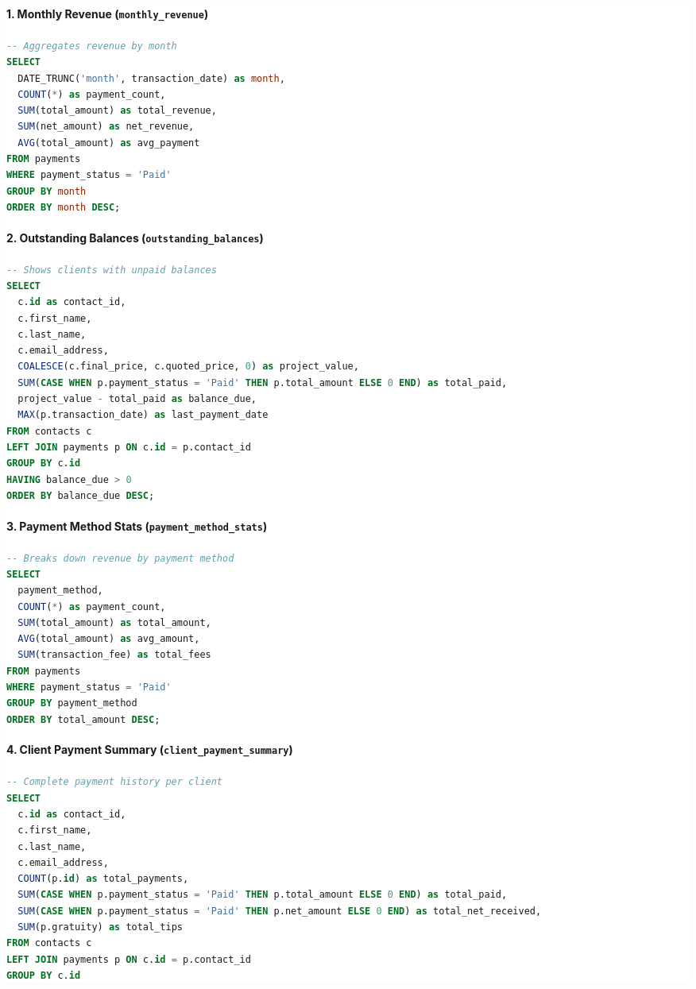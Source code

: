#### 1. **Monthly Revenue** (`monthly_revenue`)
```sql
-- Aggregates revenue by month
SELECT 
  DATE_TRUNC('month', transaction_date) as month,
  COUNT(*) as payment_count,
  SUM(total_amount) as total_revenue,
  SUM(net_amount) as net_revenue,
  AVG(total_amount) as avg_payment
FROM payments
WHERE payment_status = 'Paid'
GROUP BY month
ORDER BY month DESC;
```

#### 2. **Outstanding Balances** (`outstanding_balances`)
```sql
-- Shows clients with unpaid balances
SELECT 
  c.id as contact_id,
  c.first_name,
  c.last_name,
  c.email_address,
  COALESCE(c.final_price, c.quoted_price, 0) as project_value,
  SUM(CASE WHEN p.payment_status = 'Paid' THEN p.total_amount ELSE 0 END) as total_paid,
  project_value - total_paid as balance_due,
  MAX(p.transaction_date) as last_payment_date
FROM contacts c
LEFT JOIN payments p ON c.id = p.contact_id
GROUP BY c.id
HAVING balance_due > 0
ORDER BY balance_due DESC;
```

#### 3. **Payment Method Stats** (`payment_method_stats`)
```sql
-- Breaks down revenue by payment method
SELECT 
  payment_method,
  COUNT(*) as payment_count,
  SUM(total_amount) as total_amount,
  AVG(total_amount) as avg_amount,
  SUM(transaction_fee) as total_fees
FROM payments
WHERE payment_status = 'Paid'
GROUP BY payment_method
ORDER BY total_amount DESC;
```

#### 4. **Client Payment Summary** (`client_payment_summary`)
```sql
-- Complete payment history per client
SELECT 
  c.id as contact_id,
  c.first_name,
  c.last_name,
  c.email_address,
  COUNT(p.id) as total_payments,
  SUM(CASE WHEN p.payment_status = 'Paid' THEN p.total_amount ELSE 0 END) as total_paid,
  SUM(CASE WHEN p.payment_status = 'Paid' THEN p.net_amount ELSE 0 END) as total_net_received,
  SUM(p.gratuity) as total_tips
FROM contacts c
LEFT JOIN payments p ON c.id = p.contact_id
GROUP BY c.id
```